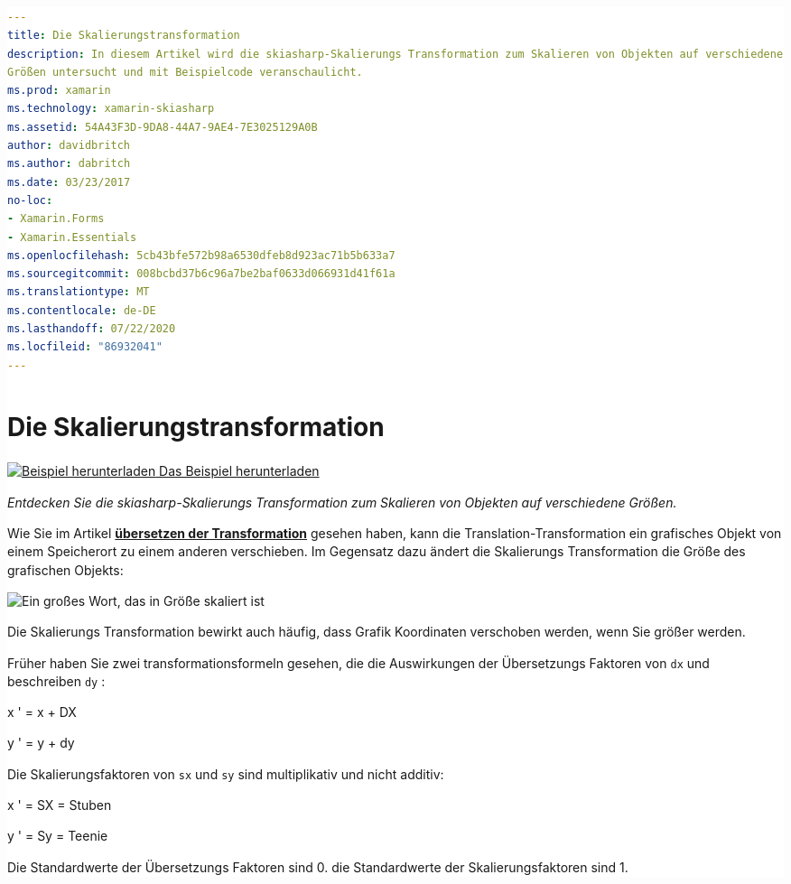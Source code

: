 ```yaml
---
title: Die Skalierungstransformation
description: In diesem Artikel wird die skiasharp-Skalierungs Transformation zum Skalieren von Objekten auf verschiedene Größen untersucht und mit Beispielcode veranschaulicht.
ms.prod: xamarin
ms.technology: xamarin-skiasharp
ms.assetid: 54A43F3D-9DA8-44A7-9AE4-7E3025129A0B
author: davidbritch
ms.author: dabritch
ms.date: 03/23/2017
no-loc:
- Xamarin.Forms
- Xamarin.Essentials
ms.openlocfilehash: 5cb43bfe572b98a6530dfeb8d923ac71b5b633a7
ms.sourcegitcommit: 008bcbd37b6c96a7be2baf0633d066931d41f61a
ms.translationtype: MT
ms.contentlocale: de-DE
ms.lasthandoff: 07/22/2020
ms.locfileid: "86932041"
---
```

# <a name="the-scale-transform"></a>Die Skalierungstransformation

[![Beispiel herunterladen](~/media/shared/download.png) Das Beispiel herunterladen](https://docs.microsoft.com/samples/xamarin/xamarin-forms-samples/skiasharpforms-demos)

_Entdecken Sie die skiasharp-Skalierungs Transformation zum Skalieren von Objekten auf verschiedene Größen._

Wie Sie im Artikel [**übersetzen der Transformation**](translate.md) gesehen haben, kann die Translation-Transformation ein grafisches Objekt von einem Speicherort zu einem anderen verschieben. Im Gegensatz dazu ändert die Skalierungs Transformation die Größe des grafischen Objekts:

![Ein großes Wort, das in Größe skaliert ist](scale-images/scaleexample.png)

Die Skalierungs Transformation bewirkt auch häufig, dass Grafik Koordinaten verschoben werden, wenn Sie größer werden.

Früher haben Sie zwei transformationsformeln gesehen, die die Auswirkungen der Übersetzungs Faktoren von `dx` und beschreiben `dy` :

x ' = x + DX

y ' = y + dy

Die Skalierungsfaktoren von `sx` und `sy` sind multiplikativ und nicht additiv:

x ' = SX = Stuben

y ' = Sy = Teenie

Die Standardwerte der Übersetzungs Faktoren sind 0. die Standardwerte der Skalierungsfaktoren sind 1.
